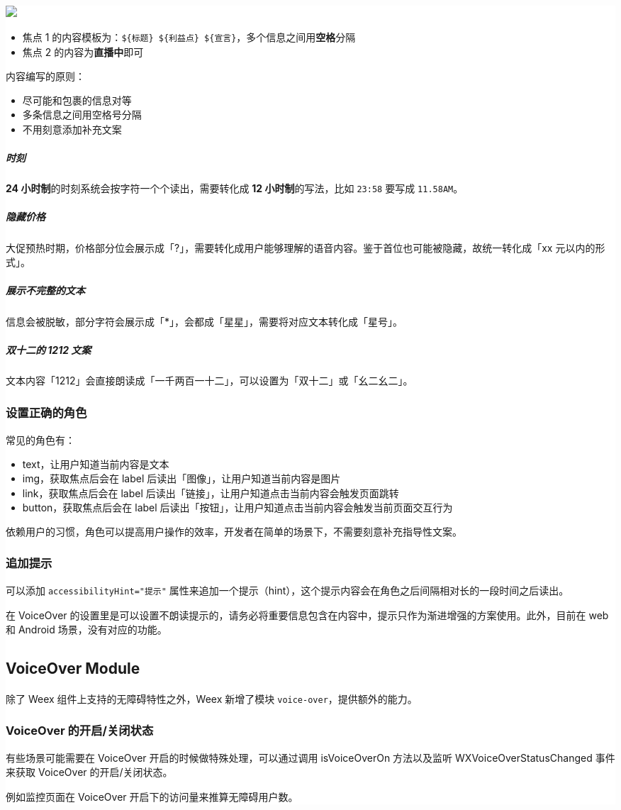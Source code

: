 ![](https://private-alipayobjects.alipay.com/alipay-rmsdeploy-image/skylark/png/f2b2d7bd-1514-40e5-8722-83a9e070bdea.png)

*   焦点 1 的内容模板为：`${标题} ${利益点} ${宣言}`，多个信息之间用**空格**分隔
*   焦点 2 的内容为**直播中**即可

内容编写的原则：

*   尽可能和包裹的信息对等
*   多条信息之间用空格号分隔
*   不用刻意添加补充文案


##### [](#7)时刻

**24 小时制**的时刻系统会按字符一个个读出，需要转化成 **12 小时制**的写法，比如 `23:58`
要写成 `11.58AM`。

##### [](#8)隐藏价格

大促预热时期，价格部分位会展示成「?」，需要转化成用户能够理解的语音内容。鉴于首位也可能被隐藏，故统一转化成「xx 元以内的形式」。

##### [](#9)展示不完整的文本

信息会被脱敏，部分字符会展示成「*」，会都成「星星」，需要将对应文本转化成「星号」。

##### [](#10)双十二的 1212 文案

文本内容「1212」会直接朗读成「一千两百一十二」，可以设置为「双十二」或「幺二幺二」。

### [](#11)设置正确的角色

常见的角色有：

*   text，让用户知道当前内容是文本
*   img，获取焦点后会在 label 后读出「图像」，让用户知道当前内容是图片
*   link，获取焦点后会在 label 后读出「链接」，让用户知道点击当前内容会触发页面跳转
*   button，获取焦点后会在 label 后读出「按钮」，让用户知道点击当前内容会触发当前页面交互行为

依赖用户的习惯，角色可以提高用户操作的效率，开发者在简单的场景下，不需要刻意补充指导性文案。

### [](#12)追加提示

可以添加 `accessibilityHint="提示"` 属性来追加一个提示（hint），这个提示内容会在角色之后间隔相对长的一段时间之后读出。

在 VoiceOver 的设置里是可以设置不朗读提示的，请务必将重要信息包含在内容中，提示只作为渐进增强的方案使用。此外，目前在 web 和 Android 场景，没有对应的功能。

## [](#13)VoiceOver Module

除了 Weex 组件上支持的无障碍特性之外，Weex 新增了模块 `voice-over`，提供额外的能力。

### [](#14)VoiceOver 的开启/关闭状态

有些场景可能需要在 VoiceOver 开启的时候做特殊处理，可以通过调用 isVoiceOverOn 方法以及监听 WXVoiceOverStatusChanged 事件来获取 VoiceOver 的开启/关闭状态。

例如监控页面在 VoiceOver 开启下的访问量来推算无障碍用户数。
